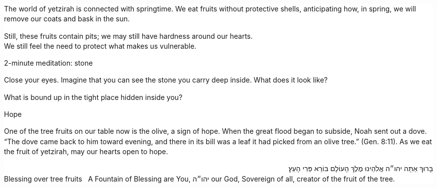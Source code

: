 The world of yetzirah is connected with springtime. 
We eat fruits without protective shells, anticipating how, in spring, 
we will remove our coats and bask in the sun.

Still, these fruits contain pits; we may still have hardness around our hearts.  
We still feel the need to protect what makes us vulnerable.
</div></td></tr>


<tr><td style="vertical-align:top;" width="46%">
<div class="liturgy" style="text-align: right;"><span lang="he">

</span></div></td>
 
<td width="53%"><div class="english">
2-minute meditation: stone

Close your eyes. Imagine that you can see the stone you carry deep inside.
What does it look like?

What is bound up in the tight place hidden inside you?
</div></td></tr>


<tr><td style="vertical-align:top;" width="46%">
<div class="liturgy" style="text-align: right;"><span lang="he">

</span></div></td>
 
<td width="53%"><div class="english">
Hope

One of the tree fruits on our table now is the olive, a sign of hope.
When the great flood began to subside, Noah sent out a dove. 
“The dove came back to him toward evening, and there in its bill was a leaf it had picked from an olive tree.” (Gen. 8:11).
As we eat the fruit of yetzirah, may our hearts open to hope.
</div></td></tr>


<tr><td style="vertical-align:top;" width="46%">
<div class="liturgy" style="text-align: right;"><span lang="he">
&nbsp;
&nbsp;
בָּרוּךְ אַתָּה 
יהו״ה אֱלֹהֵינוּ 
מֶלֶךְ הָעוֹלָם 
בּוֹרֵא פְּרִי הָעֵץ׃
</span></div></td>
 
<td width="53%"><div class="english">
Blessing over tree fruits
&nbsp;
A Fountain of Blessing are You, 
יהו״ה our God, 
Sovereign of all, 
creator of the fruit of the tree.
